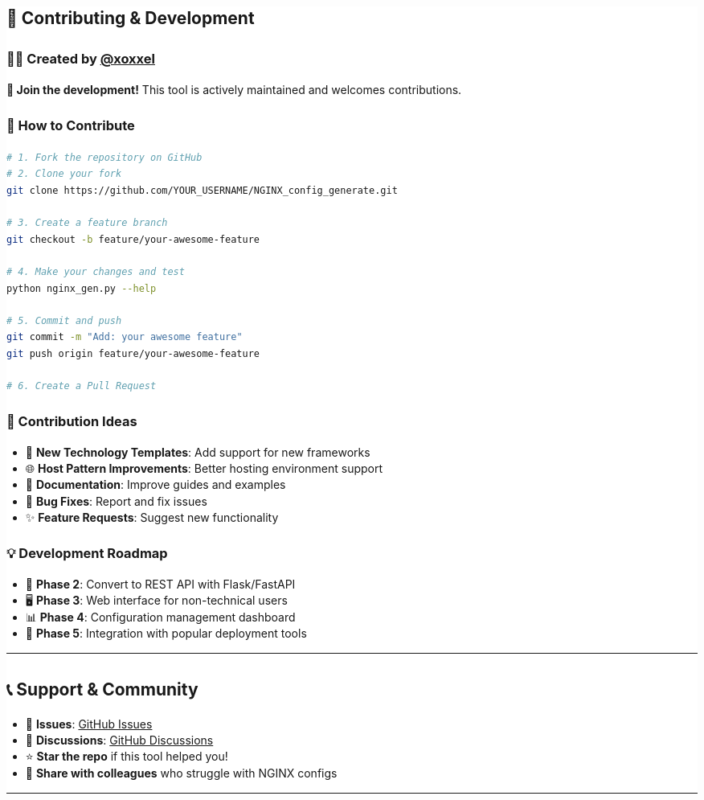 ## 🤝 Contributing & Development

### 👨‍💻 Created by **[@xoxxel](https://github.com/xoxxel)**

**🎯 Join the development!** This tool is actively maintained and welcomes contributions.

### 🌟 How to Contribute

```bash
# 1. Fork the repository on GitHub
# 2. Clone your fork
git clone https://github.com/YOUR_USERNAME/NGINX_config_generate.git

# 3. Create a feature branch
git checkout -b feature/your-awesome-feature

# 4. Make your changes and test
python nginx_gen.py --help

# 5. Commit and push
git commit -m "Add: your awesome feature"
git push origin feature/your-awesome-feature

# 6. Create a Pull Request
```

### 🚀 Contribution Ideas
- 🔧 **New Technology Templates**: Add support for new frameworks
- 🌐 **Host Pattern Improvements**: Better hosting environment support  
- 📖 **Documentation**: Improve guides and examples
- 🐛 **Bug Fixes**: Report and fix issues
- ✨ **Feature Requests**: Suggest new functionality

### 💡 Development Roadmap
- 🔄 **Phase 2**: Convert to REST API with Flask/FastAPI
- 🖥️ **Phase 3**: Web interface for non-technical users
- 📊 **Phase 4**: Configuration management dashboard
- 🔌 **Phase 5**: Integration with popular deployment tools

---

## 📞 Support & Community

- 🐛 **Issues**: [GitHub Issues](https://github.com/xoxxel/NGINX_config_generate/issues)
- 💬 **Discussions**: [GitHub Discussions](https://github.com/xoxxel/NGINX_config_generate/discussions)
- ⭐ **Star the repo** if this tool helped you!
- 🔄 **Share with colleagues** who struggle with NGINX configs

---

